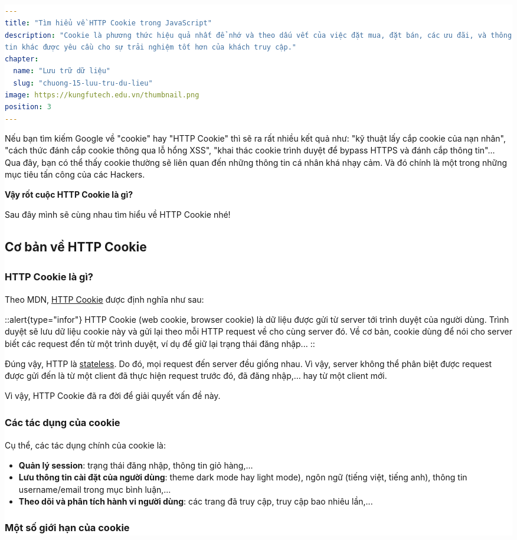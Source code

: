 ```yaml
---
title: "Tìm hiểu về HTTP Cookie trong JavaScript"
description: "Cookie là phương thức hiệu quả nhất để nhớ và theo dấu vết của việc đặt mua, đặt bán, các ưu đãi, và thông tin khác được yêu cầu cho sự trải nghiệm tốt hơn của khách truy cập."
chapter:
  name: "Lưu trữ dữ liệu"
  slug: "chuong-15-luu-tru-du-lieu"
image: https://kungfutech.edu.vn/thumbnail.png
position: 3
---
```


Nếu bạn tìm kiếm Google về "cookie" hay "HTTP Cookie" thì sẽ ra rất nhiều kết quả như: "kỹ thuật lấy cắp cookie của nạn nhân", "cách thức đánh cắp cookie thông qua lỗ hổng XSS", "khai thác cookie trình duyệt để bypass HTTPS và đánh cắp thông tin"... Qua đây, bạn có thể thấy cookie thường sẽ liên quan đến những thông tin cá nhân khá nhạy cảm. Và đó chính là một trong những mục tiêu tấn công của các Hackers.

**Vậy rốt cuộc HTTP Cookie là gì?**

Sau đây mình sẽ cùng nhau tìm hiểu về HTTP Cookie nhé!

## Cơ bản về HTTP Cookie

### HTTP Cookie là gì?

Theo MDN, [HTTP Cookie](https://developer.mozilla.org/en-US/docs/Web/HTTP/Cookies) được định nghĩa như sau:

::alert{type="infor"}
HTTP Cookie (web cookie, browser cookie) là dữ liệu được gửi từ server tới trình duyệt của người dùng. Trình duyệt sẽ lưu dữ liệu cookie này và gửi lại theo mỗi HTTP request về cho cùng server đó. Về cơ bản, cookie dùng để nói cho server biết các request đến từ một trình duyệt, ví dụ để giữ lại trạng thái đăng nhập...
::

Đúng vậy, HTTP là [stateless](https://developer.mozilla.org/en-US/docs/Web/HTTP/Overview#HTTP_is_stateless_but_not_sessionless). Do đó, mọi request đến server đều giống nhau. Vì vậy, server không thể phân biệt được request được gửi đến là từ một client đã thực hiện request trước đó, đã đăng nhập,... hay từ một client mới.

Vì vậy, HTTP Cookie đã ra đời để giải quyết vấn đề này.

### Các tác dụng của cookie

Cụ thể, các tác dụng chính của cookie là:

- **Quản lý session**: trạng thái đăng nhập, thông tin giỏ hàng,...
- **Lưu thông tin cài đặt của người dùng**: theme dark mode hay light mode), ngôn ngữ (tiếng việt, tiếng anh), thông tin username/email trong mục bình luận,...
- **Theo dõi và phân tích hành vi người dùng**: các trang đã truy cập, truy cập bao nhiêu lần,...

### Một số giới hạn của cookie
